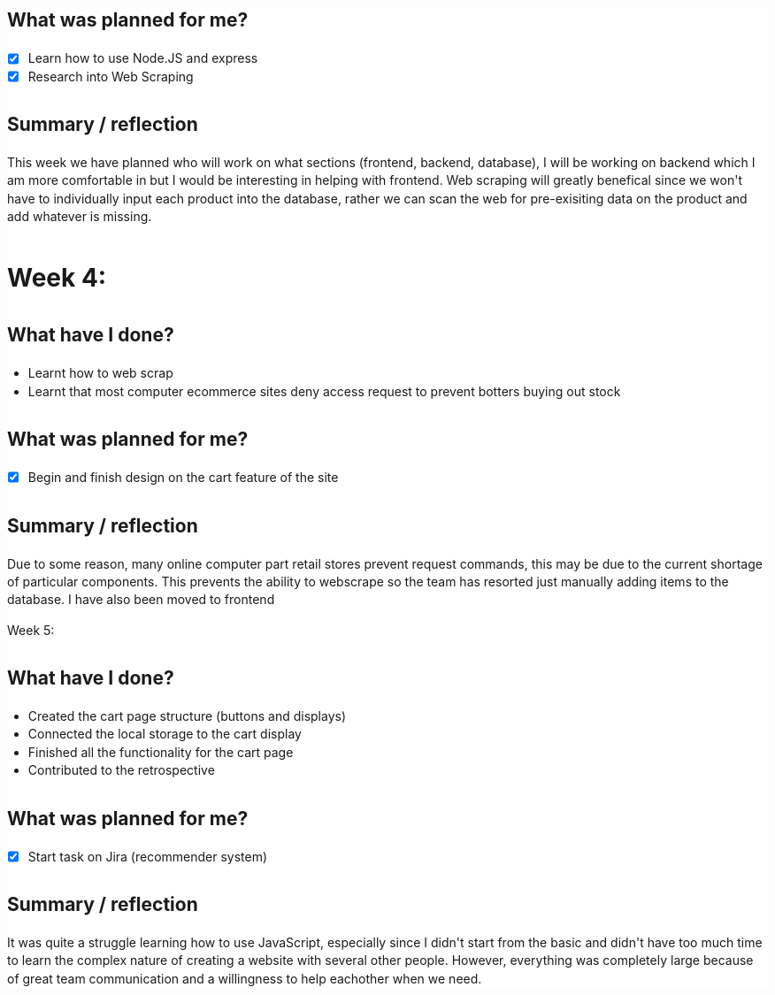 ## What was planned for me?
- [x] Learn how to use Node.JS and express
- [x] Research into Web Scraping

## Summary / reflection
This week we have planned who will work on what sections (frontend, backend, 
database), I will be working on backend which I am more comfortable in but
I would be interesting in helping with frontend. Web scraping will greatly
benefical since we won't have to individually input each product into the 
database, rather we can scan the web for pre-exisiting data on the product
and add whatever is missing. 


# Week 4:
## What have I done?
- Learnt how to web scrap
- Learnt that most computer ecommerce sites deny access request to prevent
botters buying out stock

## What was planned for me?
- [x] Begin and finish design on the cart feature of the site

## Summary / reflection
Due to some reason, many online computer part retail stores prevent request 
commands, this may be due to the current shortage of particular components.
This prevents the ability to webscrape so the team has resorted just manually
adding items to the database. I have also been moved to frontend 


Week 5:
## What have I done?
- Created the cart page structure (buttons and displays)
- Connected the local storage to the cart display
- Finished all the functionality for the cart page
- Contributed to the retrospective 

## What was planned for me?
- [x] Start task on Jira (recommender system)

## Summary / reflection
It was quite a struggle learning how to use JavaScript, especially since I 
didn't start from the basic and didn't have too much time to learn the complex
nature of creating a website with several other people. However, everything was
completely large because of great team communication and a willingness to help
eachother when we need.
